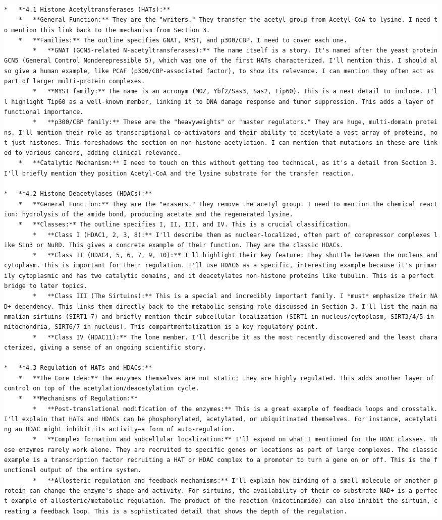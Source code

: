     *   **4.1 Histone Acetyltransferases (HATs):**
        *   **General Function:** They are the "writers." They transfer the acetyl group from Acetyl-CoA to lysine. I need to mention this link back to the mechanism from Section 3.
        *   **Families:** The outline specifies GNAT, MYST, and p300/CBP. I need to cover each one.
            *   **GNAT (GCN5-related N-acetyltransferases):** The name itself is a story. It's named after the yeast protein GCN5 (General Control Nonderepressible 5), which was one of the first HATs characterized. I'll mention this. I should also give a human example, like PCAF (p300/CBP-associated factor), to show its relevance. I can mention they often act as part of larger multi-protein complexes.
            *   **MYST family:** The name is an acronym (MOZ, Ybf2/Sas3, Sas2, Tip60). This is a neat detail to include. I'll highlight Tip60 as a well-known member, linking it to DNA damage response and tumor suppression. This adds a layer of functional importance.
            *   **p300/CBP family:** These are the "heavyweights" or "master regulators." They are huge, multi-domain proteins. I'll mention their role as transcriptional co-activators and their ability to acetylate a vast array of proteins, not just histones. This foreshadows the section on non-histone acetylation. I can mention that mutations in these are linked to various cancers, adding clinical relevance.
        *   **Catalytic Mechanism:** I need to touch on this without getting too technical, as it's a detail from Section 3. I'll briefly mention they position Acetyl-CoA and the lysine substrate for the transfer reaction.

    *   **4.2 Histone Deacetylases (HDACs):**
        *   **General Function:** They are the "erasers." They remove the acetyl group. I need to mention the chemical reaction: hydrolysis of the amide bond, producing acetate and the regenerated lysine.
        *   **Classes:** The outline specifies I, II, III, and IV. This is a crucial classification.
            *   **Class I (HDAC1, 2, 3, 8):** I'll describe them as nuclear-localized, often part of corepressor complexes like Sin3 or NuRD. This gives a concrete example of their function. They are the classic HDACs.
            *   **Class II (HDAC4, 5, 6, 7, 9, 10):** I'll highlight their key feature: they shuttle between the nucleus and cytoplasm. This is important for their regulation. I'll use HDAC6 as a specific, interesting example because it's primarily cytoplasmic and has two catalytic domains, and it deacetylates non-histone proteins like tubulin. This is a perfect bridge to later topics.
            *   **Class III (The Sirtuins):** This is a special and incredibly important family. I *must* emphasize their NAD+ dependency. This links them directly back to the metabolic sensing role discussed in Section 3. I'll list the main mammalian sirtuins (SIRT1-7) and briefly mention their subcellular localization (SIRT1 in nucleus/cytoplasm, SIRT3/4/5 in mitochondria, SIRT6/7 in nucleus). This compartmentalization is a key regulatory point.
            *   **Class IV (HDAC11):** The lone member. I'll describe it as the most recently discovered and the least characterized, giving a sense of an ongoing scientific story.

    *   **4.3 Regulation of HATs and HDACs:**
        *   **The Core Idea:** The enzymes themselves are not static; they are highly regulated. This adds another layer of control on top of the acetylation/deacetylation cycle.
        *   **Mechanisms of Regulation:**
            *   **Post-translational modification of the enzymes:** This is a great example of feedback loops and crosstalk. I'll explain that HATs and HDACs can be phosphorylated, acetylated, or ubiquitinated themselves. For instance, acetylating an HDAC might inhibit its activity—a form of auto-regulation.
            *   **Complex formation and subcellular localization:** I'll expand on what I mentioned for the HDAC classes. These enzymes rarely work alone. They are recruited to specific genes or locations as part of large complexes. The classic example is a transcription factor recruiting a HAT or HDAC complex to a promoter to turn a gene on or off. This is the functional output of the entire system.
            *   **Allosteric regulation and feedback mechanisms:** I'll explain how binding of a small molecule or another protein can change the enzyme's shape and activity. For sirtuins, the availability of their co-substrate NAD+ is a perfect example of allosteric/metabolic regulation. The product of the reaction (nicotinamide) can also inhibit the sirtuin, creating a feedback loop. This is a sophisticated detail that shows the depth of the regulation.
